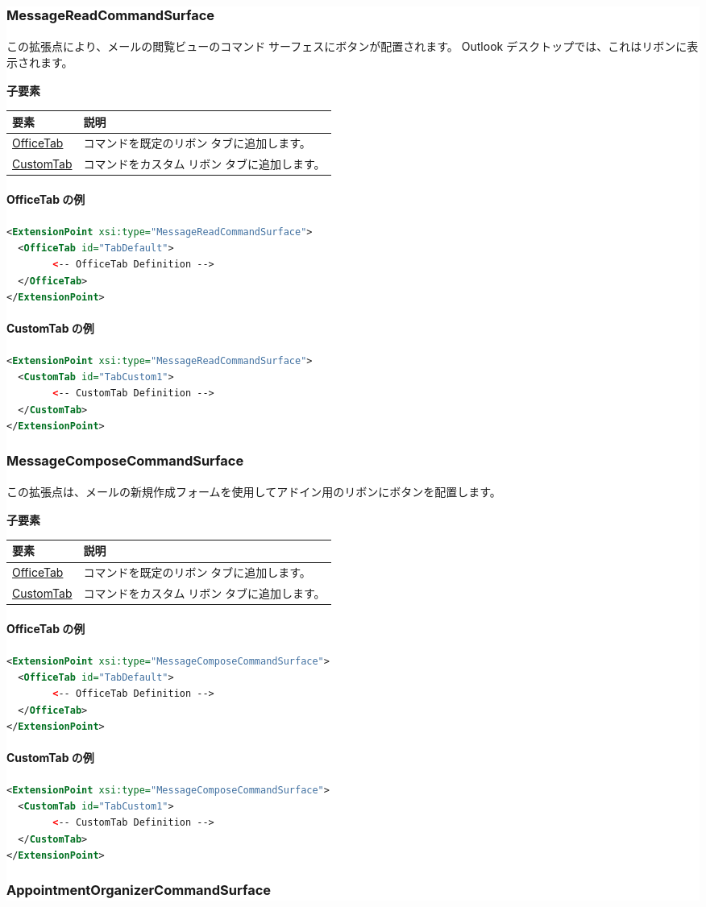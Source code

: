 ### MessageReadCommandSurface
この拡張点により、メールの閲覧ビューのコマンド サーフェスにボタンが配置されます。 Outlook デスクトップでは、これはリボンに表示されます。

**子要素**

|  要素 |  説明  |
|:-----|:-----|
|  [OfficeTab](./officetab.md) |  コマンドを既定のリボン タブに追加します。  |
|  [CustomTab](./customtab.md) |  コマンドをカスタム リボン タブに追加します。  |

#### OfficeTab の例
```xml
<ExtensionPoint xsi:type="MessageReadCommandSurface">
  <OfficeTab id="TabDefault">
        <-- OfficeTab Definition -->
  </OfficeTab>
</ExtensionPoint>
```

#### CustomTab の例
```xml
<ExtensionPoint xsi:type="MessageReadCommandSurface">
  <CustomTab id="TabCustom1">
        <-- CustomTab Definition -->
  </CustomTab>
</ExtensionPoint>
```
### MessageComposeCommandSurface
この拡張点は、メールの新規作成フォームを使用してアドイン用のリボンにボタンを配置します。 

**子要素**

|  要素 |  説明  |
|:-----|:-----|
|  [OfficeTab](./officetab.md) |  コマンドを既定のリボン タブに追加します。  |
|  [CustomTab](./customtab.md) |  コマンドをカスタム リボン タブに追加します。  |

#### OfficeTab の例
```xml
<ExtensionPoint xsi:type="MessageComposeCommandSurface">
  <OfficeTab id="TabDefault">
        <-- OfficeTab Definition -->
  </OfficeTab>
</ExtensionPoint>
```

#### CustomTab の例

```xml
<ExtensionPoint xsi:type="MessageComposeCommandSurface">
  <CustomTab id="TabCustom1">
        <-- CustomTab Definition -->
  </CustomTab>
</ExtensionPoint>
```
### AppointmentOrganizerCommandSurface
